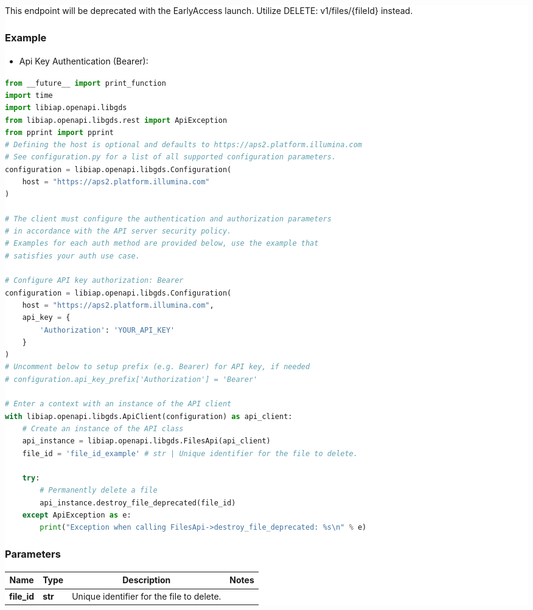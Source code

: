 This endpoint will be deprecated with the EarlyAccess launch. Utilize DELETE: v1/files/{fileId} instead.

### Example

* Api Key Authentication (Bearer):
```python
from __future__ import print_function
import time
import libiap.openapi.libgds
from libiap.openapi.libgds.rest import ApiException
from pprint import pprint
# Defining the host is optional and defaults to https://aps2.platform.illumina.com
# See configuration.py for a list of all supported configuration parameters.
configuration = libiap.openapi.libgds.Configuration(
    host = "https://aps2.platform.illumina.com"
)

# The client must configure the authentication and authorization parameters
# in accordance with the API server security policy.
# Examples for each auth method are provided below, use the example that
# satisfies your auth use case.

# Configure API key authorization: Bearer
configuration = libiap.openapi.libgds.Configuration(
    host = "https://aps2.platform.illumina.com",
    api_key = {
        'Authorization': 'YOUR_API_KEY'
    }
)
# Uncomment below to setup prefix (e.g. Bearer) for API key, if needed
# configuration.api_key_prefix['Authorization'] = 'Bearer'

# Enter a context with an instance of the API client
with libiap.openapi.libgds.ApiClient(configuration) as api_client:
    # Create an instance of the API class
    api_instance = libiap.openapi.libgds.FilesApi(api_client)
    file_id = 'file_id_example' # str | Unique identifier for the file to delete.

    try:
        # Permanently delete a file
        api_instance.destroy_file_deprecated(file_id)
    except ApiException as e:
        print("Exception when calling FilesApi->destroy_file_deprecated: %s\n" % e)
```

### Parameters

Name | Type | Description  | Notes
------------- | ------------- | ------------- | -------------
 **file_id** | **str**| Unique identifier for the file to delete. | 
